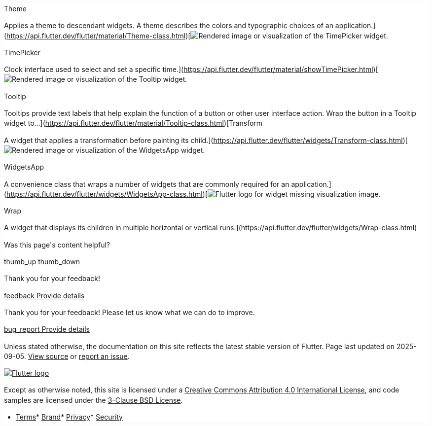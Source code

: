 Theme

Applies a theme to descendant widgets. A theme describes the colors and typographic choices of an application.](https://api.flutter.dev/flutter/material/Theme-class.html)[![Rendered image or visualization of the TimePicker widget.](/assets/images/docs/widget-catalog/material-3-time-picker.png)

TimePicker

Clock interface used to select and set a specific time.](https://api.flutter.dev/flutter/material/showTimePicker.html)[![Rendered image or visualization of the Tooltip widget.](/assets/images/docs/widget-catalog/material-tooltip.png)

Tooltip

Tooltips provide text labels that help explain the function of a button or other user interface action. Wrap the button in a Tooltip widget to...](https://api.flutter.dev/flutter/material/Tooltip-class.html)[Transform

A widget that applies a transformation before painting its child.](https://api.flutter.dev/flutter/widgets/Transform-class.html)[![Rendered image or visualization of the WidgetsApp widget.](/assets/images/docs/widget-catalog/material-widgets-app.png)

WidgetsApp

A convenience class that wraps a number of widgets that are commonly required for an application.](https://api.flutter.dev/flutter/widgets/WidgetsApp-class.html)[![Flutter logo for widget missing visualization image.](/assets/images/docs/catalog-widget-placeholder.png)

Wrap

A widget that displays its children in multiple horizontal or vertical runs.](https://api.flutter.dev/flutter/widgets/Wrap-class.html)

Was this page's content helpful?

thumb\_up thumb\_down

Thank you for your feedback!

 [feedback Provide details](https://github.com/flutter/website/issues/new?template=1_page_issue.yml&&page-url=https://docs.flutter.dev/reference/widgets/&page-source=https://github.com/flutter/website/tree/main/src/content/reference/widgets.md)

Thank you for your feedback! Please let us know what we can do to improve.

 [bug\_report Provide details](https://github.com/flutter/website/issues/new?template=1_page_issue.yml&&page-url=https://docs.flutter.dev/reference/widgets/&page-source=https://github.com/flutter/website/tree/main/src/content/reference/widgets.md)

Unless stated otherwise, the documentation on this site reflects the latest stable version of Flutter. Page last updated on 2025-09-05. [View source](https://github.com/flutter/website/tree/main/src/content/reference/widgets.md) or [report an issue](https://github.com/flutter/website/issues/new?template=1_page_issue.yml&&page-url=https://docs.flutter.dev/reference/widgets/&page-source=https://github.com/flutter/website/tree/main/src/content/reference/widgets.md "Report an issue with this page").

[![Flutter logo](/assets/images/branding/flutter/logo+text/horizontal/white.svg)](https://flutter.dev)

Except as otherwise noted, this site is licensed under a [Creative Commons Attribution 4.0 International License](https://creativecommons.org/licenses/by/4.0/), and code samples are licensed under the [3-Clause BSD License](https://opensource.org/licenses/BSD-3-Clause).

* [Terms](/tos "Terms of use")* [Brand](/brand "Brand usage guidelines")* [Privacy](https://policies.google.com/privacy "Privacy policy")* [Security](/security "Security philosophy and practices")

   